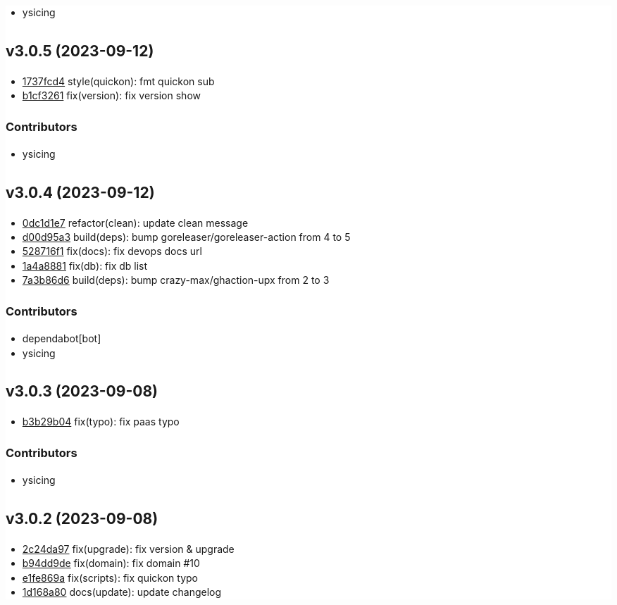  * ysicing

## v3.0.5 (2023-09-12)

 * [1737fcd4](https://github.com/easysoft/quickon_cli/commit/1737fcd4ba9c42b044458ed4c4fbd8e8ea558767) style(quickon): fmt quickon sub
 * [b1cf3261](https://github.com/easysoft/quickon_cli/commit/b1cf3261251df81945eae1c20c5d77e076a9412f) fix(version): fix version show

### Contributors

 * ysicing

## v3.0.4 (2023-09-12)

 * [0dc1d1e7](https://github.com/easysoft/quickon_cli/commit/0dc1d1e7f1d59eda579cb474bf9066be5c5f2b0f) refactor(clean): update clean message
 * [d00d95a3](https://github.com/easysoft/quickon_cli/commit/d00d95a37b5c853166187733f4c9672484bbbdd7) build(deps): bump goreleaser/goreleaser-action from 4 to 5
 * [528716f1](https://github.com/easysoft/quickon_cli/commit/528716f1bf2cf34d378539ebc14ee9fd977870d6) fix(docs): fix devops docs url
 * [1a4a8881](https://github.com/easysoft/quickon_cli/commit/1a4a88814e04520c513478b26c0dad3d13d25317) fix(db): fix db list
 * [7a3b86d6](https://github.com/easysoft/quickon_cli/commit/7a3b86d640352708c44683d74ed36ac587156f09) build(deps): bump crazy-max/ghaction-upx from 2 to 3

### Contributors

 * dependabot[bot]
 * ysicing

## v3.0.3 (2023-09-08)

 * [b3b29b04](https://github.com/easysoft/quickon_cli/commit/b3b29b04a7ea2f4a1f0ad694300546f5400b49d8) fix(typo): fix paas typo

### Contributors

 * ysicing

## v3.0.2 (2023-09-08)

 * [2c24da97](https://github.com/easysoft/quickon_cli/commit/2c24da97299e2f8cec492c54442d19c9a0d99026) fix(upgrade): fix version & upgrade
 * [b94dd9de](https://github.com/easysoft/quickon_cli/commit/b94dd9de65e8d2fc5809ceef781597e57c02a4be) fix(domain): fix domain #10
 * [e1fe869a](https://github.com/easysoft/quickon_cli/commit/e1fe869ada8de11e8bc6e4395cf8398964b0be7c) fix(scripts): fix quickon typo
 * [1d168a80](https://github.com/easysoft/quickon_cli/commit/1d168a80910c42fe6572538bcb94ea62754e75cf) docs(update): update changelog
